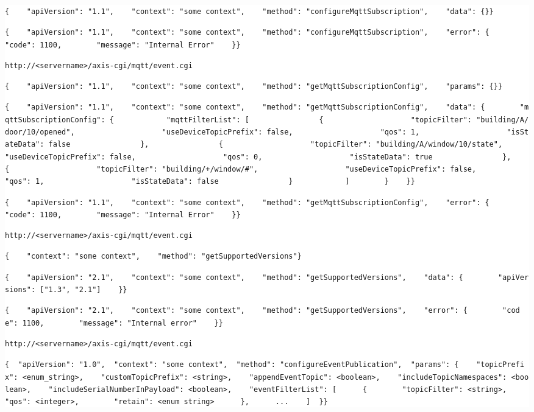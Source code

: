 ```
{    "apiVersion": "1.1",    "context": "some context",    "method": "configureMqttSubscription",    "data": {}}
```

```
{    "apiVersion": "1.1",    "context": "some context",    "method": "configureMqttSubscription",    "error": {        "code": 1100,        "message": "Internal Error"    }}
```

```
http://<servername>/axis-cgi/mqtt/event.cgi
```

```
{    "apiVersion": "1.1",    "context": "some context",    "method": "getMqttSubscriptionConfig",    "params": {}}
```

```
{    "apiVersion": "1.1",    "context": "some context",    "method": "getMqttSubscriptionConfig",    "data": {        "mqttSubscriptionConfig": {            "mqttFilterList": [                {                    "topicFilter": "building/A/door/10/opened",                    "useDeviceTopicPrefix": false,                    "qos": 1,                    "isStateData": false                },                {                    "topicFilter": "building/A/window/10/state",                    "useDeviceTopicPrefix": false,                    "qos": 0,                    "isStateData": true                },                {                    "topicFilter": "building/+/window/#",                    "useDeviceTopicPrefix": false,                    "qos": 1,                    "isStateData": false                }            ]        }    }}
```

```
{    "apiVersion": "1.1",    "context": "some context",    "method": "getMqttSubscriptionConfig",    "error": {        "code": 1100,        "message": "Internal Error"    }}
```

```
http://<servername>/axis-cgi/mqtt/event.cgi
```

```
{    "context": "some context",    "method": "getSupportedVersions"}
```

```
{    "apiVersion": "2.1",    "context": "some context",    "method": "getSupportedVersions",    "data": {        "apiVersions": ["1.3", "2.1"]    }}
```

```
{    "apiVersion": "2.1",    "context": "some context",    "method": "getSupportedVersions",    "error": {        "code": 1100,        "message": "Internal error"    }}
```

```
http://<servername>/axis-cgi/mqtt/event.cgi
```

```
{  "apiVersion": "1.0",  "context": "some context",  "method": "configureEventPublication",  "params": {    "topicPrefix": <enum_string>,    "customTopicPrefix": <string>,    "appendEventTopic": <boolean>,    "includeTopicNamespaces": <boolean>,    "includeSerialNumberInPayload": <boolean>,    "eventFilterList": [      {        "topicFilter": <string>,        "qos": <integer>,        "retain": <enum string>      },      ...    ]  }}
```
